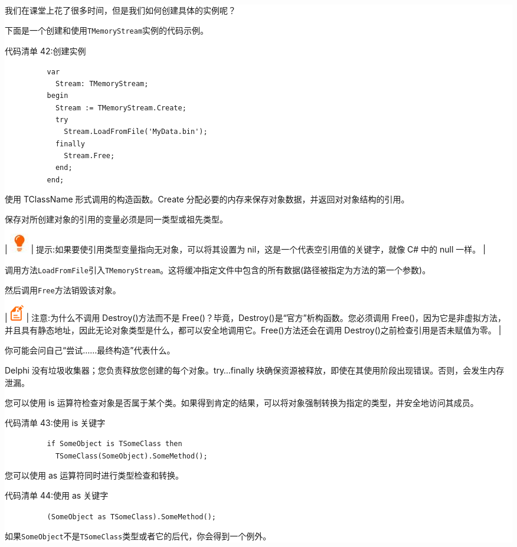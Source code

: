 我们在课堂上花了很多时间，但是我们如何创建具体的实例呢？

下面是一个创建和使用`TMemoryStream`实例的代码示例。

代码清单 42:创建实例

```delphi
          var
            Stream: TMemoryStream;
          begin
            Stream := TMemoryStream.Create;
            try
              Stream.LoadFromFile('MyData.bin');
            finally
              Stream.Free;
            end;
          end;

```

使用 TClassName 形式调用的构造函数。Create 分配必要的内存来保存对象数据，并返回对对象结构的引用。

保存对所创建对象的引用的变量必须是同一类型或祖先类型。

| ![](img/00010.jpeg) | 提示:如果要使引用类型变量指向无对象，可以将其设置为 nil，这是一个代表空引用值的关键字，就像 C# 中的 null 一样。 |

调用方法`LoadFromFile`引入`TMemoryStream`。这将缓冲指定文件中包含的所有数据(路径被指定为方法的第一个参数)。

然后调用`Free`方法销毁该对象。

| ![](img/00008.gif) | 注意:为什么不调用 Destroy()方法而不是 Free()？毕竟，Destroy()是“官方”析构函数。您必须调用 Free()，因为它是非虚拟方法，并且具有静态地址，因此无论对象类型是什么，都可以安全地调用它。Free()方法还会在调用 Destroy()之前检查引用是否未赋值为零。 |

你可能会问自己“尝试……最终构造”代表什么。

Delphi 没有垃圾收集器；您负责释放您创建的每个对象。try…finally 块确保资源被释放，即使在其使用阶段出现错误。否则，会发生内存泄漏。

您可以使用 is 运算符检查对象是否属于某个类。如果得到肯定的结果，可以将对象强制转换为指定的类型，并安全地访问其成员。

代码清单 43:使用 is 关键字

```delphi
          if SomeObject is TSomeClass then
            TSomeClass(SomeObject).SomeMethod();

```

您可以使用 as 运算符同时进行类型检查和转换。

代码清单 44:使用 as 关键字

```delphi
          (SomeObject as TSomeClass).SomeMethod();

```

如果`SomeObject`不是`TSomeClass`类型或者它的后代，你会得到一个例外。
